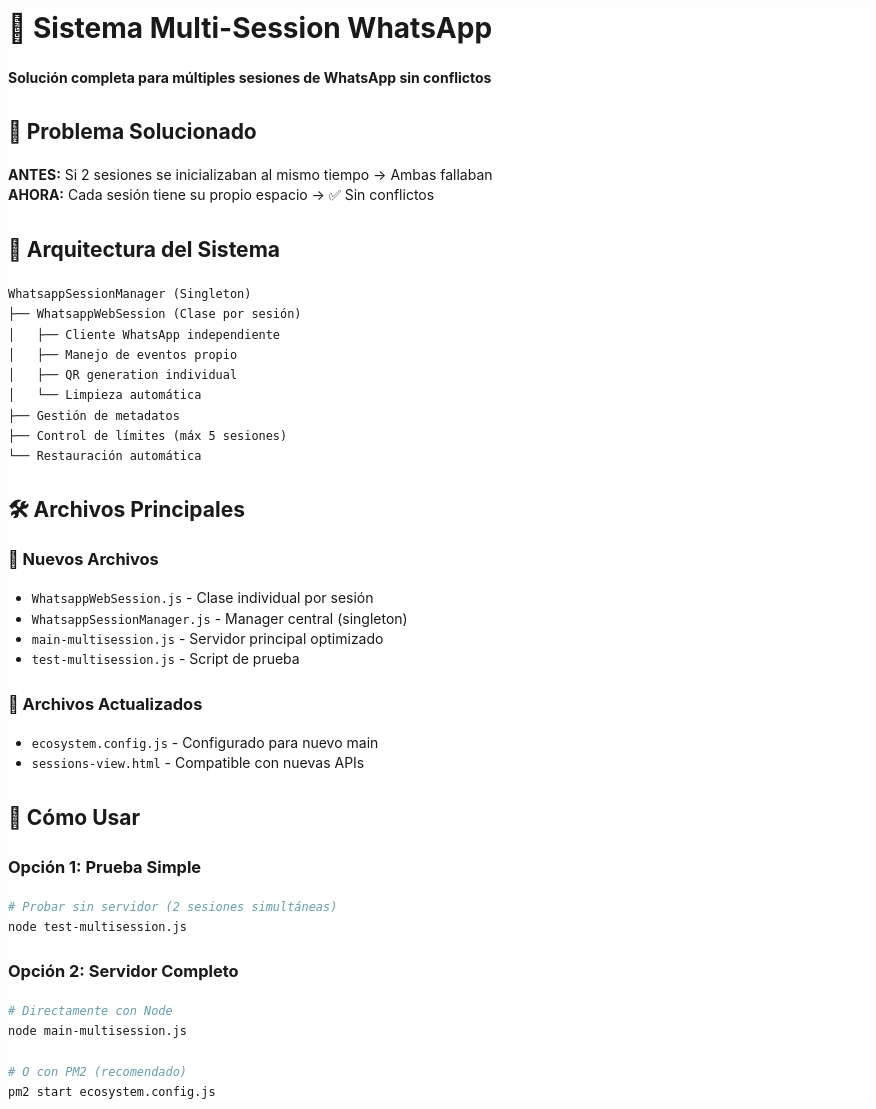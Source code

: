 # 🚀 Sistema Multi-Session WhatsApp

**Solución completa para múltiples sesiones de WhatsApp sin conflictos**

## 🎯 Problema Solucionado

**ANTES:** Si 2 sesiones se inicializaban al mismo tiempo → Ambas fallaban  
**AHORA:** Cada sesión tiene su propio espacio → ✅ Sin conflictos

## 📁 Arquitectura del Sistema

```
WhatsappSessionManager (Singleton)
├── WhatsappWebSession (Clase por sesión)
│   ├── Cliente WhatsApp independiente
│   ├── Manejo de eventos propio
│   ├── QR generation individual
│   └── Limpieza automática
├── Gestión de metadatos
├── Control de límites (máx 5 sesiones)
└── Restauración automática
```

## 🛠️ Archivos Principales

### 📂 Nuevos Archivos
- `WhatsappWebSession.js` - Clase individual por sesión
- `WhatsappSessionManager.js` - Manager central (singleton)
- `main-multisession.js` - Servidor principal optimizado
- `test-multisession.js` - Script de prueba

### 📂 Archivos Actualizados
- `ecosystem.config.js` - Configurado para nuevo main
- `sessions-view.html` - Compatible con nuevas APIs

## 🚀 Cómo Usar

### **Opción 1: Prueba Simple**
```bash
# Probar sin servidor (2 sesiones simultáneas)
node test-multisession.js
```

### **Opción 2: Servidor Completo**
```bash
# Directamente con Node
node main-multisession.js

# O con PM2 (recomendado)
pm2 start ecosystem.config.js
```
